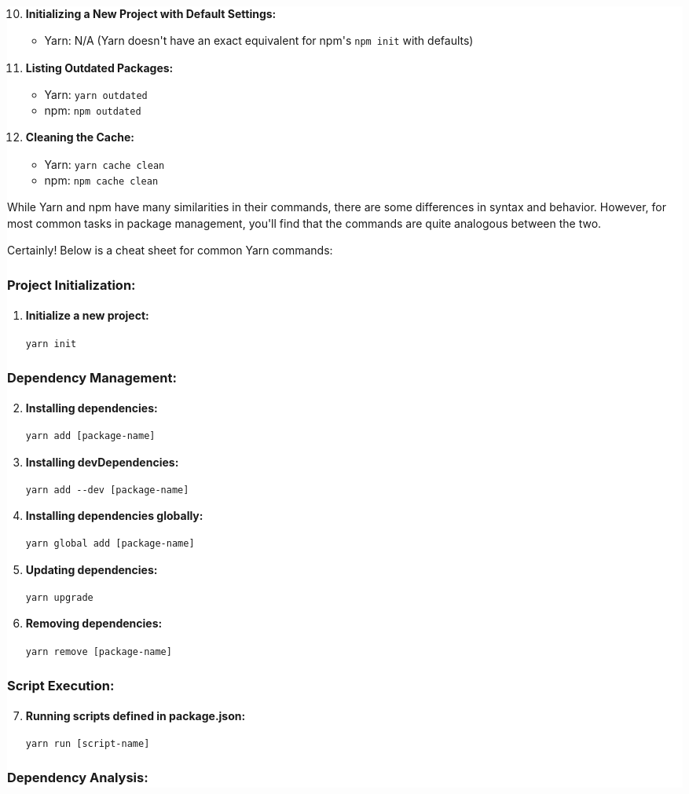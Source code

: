 10. **Initializing a New Project with Default Settings:**
    - Yarn: N/A (Yarn doesn't have an exact equivalent for npm's `npm init` with defaults)

11. **Listing Outdated Packages:**
    - Yarn: `yarn outdated`
    - npm: `npm outdated`

12. **Cleaning the Cache:**
    - Yarn: `yarn cache clean`
    - npm: `npm cache clean`

While Yarn and npm have many similarities in their commands, there are some differences in syntax and behavior. However, for most common tasks in package management, you'll find that the commands are quite analogous between the two.

Certainly! Below is a cheat sheet for common Yarn commands:

### Project Initialization:

1. **Initialize a new project:**
   ```
   yarn init
   ```

### Dependency Management:

2. **Installing dependencies:**
   ```
   yarn add [package-name]
   ```

3. **Installing devDependencies:**
   ```
   yarn add --dev [package-name]
   ```

4. **Installing dependencies globally:**
   ```
   yarn global add [package-name]
   ```

5. **Updating dependencies:**
   ```
   yarn upgrade
   ```

6. **Removing dependencies:**
   ```
   yarn remove [package-name]
   ```

### Script Execution:

7. **Running scripts defined in package.json:**
   ```
   yarn run [script-name]
   ```

### Dependency Analysis:
